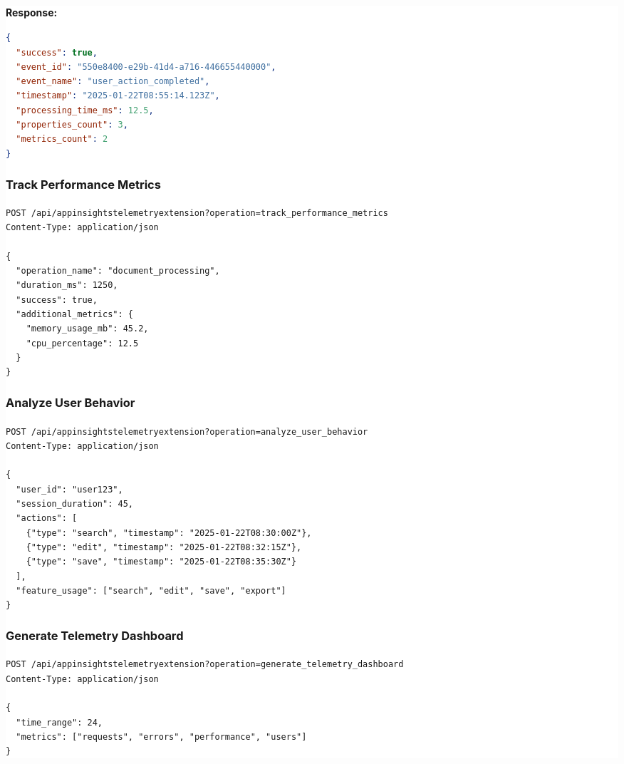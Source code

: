 **Response:**

```json
{
  "success": true,
  "event_id": "550e8400-e29b-41d4-a716-446655440000",
  "event_name": "user_action_completed",
  "timestamp": "2025-01-22T08:55:14.123Z",
  "processing_time_ms": 12.5,
  "properties_count": 3,
  "metrics_count": 2
}
```

### Track Performance Metrics

```http
POST /api/appinsightstelemetryextension?operation=track_performance_metrics
Content-Type: application/json

{
  "operation_name": "document_processing",
  "duration_ms": 1250,
  "success": true,
  "additional_metrics": {
    "memory_usage_mb": 45.2,
    "cpu_percentage": 12.5
  }
}
```

### Analyze User Behavior

```http
POST /api/appinsightstelemetryextension?operation=analyze_user_behavior
Content-Type: application/json

{
  "user_id": "user123",
  "session_duration": 45,
  "actions": [
    {"type": "search", "timestamp": "2025-01-22T08:30:00Z"},
    {"type": "edit", "timestamp": "2025-01-22T08:32:15Z"},
    {"type": "save", "timestamp": "2025-01-22T08:35:30Z"}
  ],
  "feature_usage": ["search", "edit", "save", "export"]
}
```

### Generate Telemetry Dashboard

```http
POST /api/appinsightstelemetryextension?operation=generate_telemetry_dashboard
Content-Type: application/json

{
  "time_range": 24,
  "metrics": ["requests", "errors", "performance", "users"]
}
```
